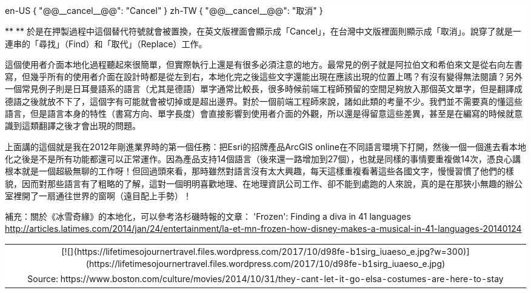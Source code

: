 

<tbody >
<tr style="height:0;" >

<td style="padding:5pt;vertical-align:top;border:solid #000000 1pt;" >en-US
</td>

<td style="padding:5pt;vertical-align:top;border:solid #000000 1pt;" >{ "@@__cancel__@@": "Cancel" }
</td>
</tr>
<tr style="height:0;" >

<td style="padding:5pt;vertical-align:top;border:solid #000000 1pt;" >zh-TW
</td>

<td style="padding:5pt;vertical-align:top;border:solid #000000 1pt;" >{ "@@__cancel__@@": "取消" }
</td>
</tr>
</tbody>
</table>



**
**
於是在押製過程中這個替代符號就會被置換，在英文版裡面會顯示成「Cancel」，在台灣中文版裡面則顯示成「取消」。說穿了就是一連串的「尋找」（Find）和「取代」（Replace）工作。

這個使用者介面本地化過程聽起來很簡單，但實際執行上還是有很多必須注意的地方。最常見的例子就是阿拉伯文和希伯來文是從右向左書寫，但幾乎所有的使用者介面在設計時都是從左到右，本地化完之後這些文字還能出現在應該出現的位置上嗎？有沒有變得無法閱讀？另外一個常見例子則是日耳曼語系的語言（尤其是德語）單字通常比較長，很多時候前端工程師預留的空間足夠放入那個英文單字，但是翻譯成德語之後就放不下了，這個字有可能就會被切掉或是超出邊界。對於一個前端工程師來說，諸如此類的考量不少。我們並不需要真的懂這些語言，但是語言本身的特性（書寫方向、單字長度）會直接影響到使用者介面的外觀，所以還是得留意這些差異，甚至是在編寫的時候就意識到這類翻譯之後才會出現的問題。

上面講的這個就是我在2012年剛進業界時的第一個任務：把Esri的招牌產品ArcGIS online在不同語言環境下打開，然後一個一個進去看本地化之後是不是所有功能都還可以正常運作。因為產品支持14個語言（後來還一路增加到27個），也就是同樣的事情要重複做14次，憑良心講根本就是一個超級無聊的工作呀！但回過頭來看，那時雖然對語言沒有太大興趣，每天這樣重複看著這些各國文字，慢慢習慣了他們的樣貌，因而對那些語言有了粗略的了解，這對一個明明喜歡地理、在地理資訊公司工作、卻不能到處跑的人來說，真的是在那狹小無趣的辦公室裡開了一扇通往世界的窗啊（遠目配上手勢）！

補充：關於《冰雪奇緣》的本地化，可以參考洛杉磯時報的文章：
'Frozen': Finding a diva in 41 languages http://articles.latimes.com/2014/jan/24/entertainment/la-et-mn-frozen-how-disney-makes-a-musical-in-41-languages-20140124



<table cellpadding="0" align="center" style="margin-left:auto;margin-right:auto;text-align:center;" cellspacing="0" class="tr-caption-container" >
<tbody >
<tr >

<td style="text-align:center;" >[![](https://lifetimesojournertravel.files.wordpress.com/2017/10/d98fe-b1sirg_iuaeso_e.jpg?w=300)](https://lifetimesojournertravel.files.wordpress.com/2017/10/d98fe-b1sirg_iuaeso_e.jpg)
</td>
</tr>
<tr >

<td style="text-align:center;" class="tr-caption" >Source: https://www.boston.com/culture/movies/2014/10/31/they-cant-let-it-go-elsa-costumes-are-here-to-stay
</td>
</tr>
</tbody>
</table>







